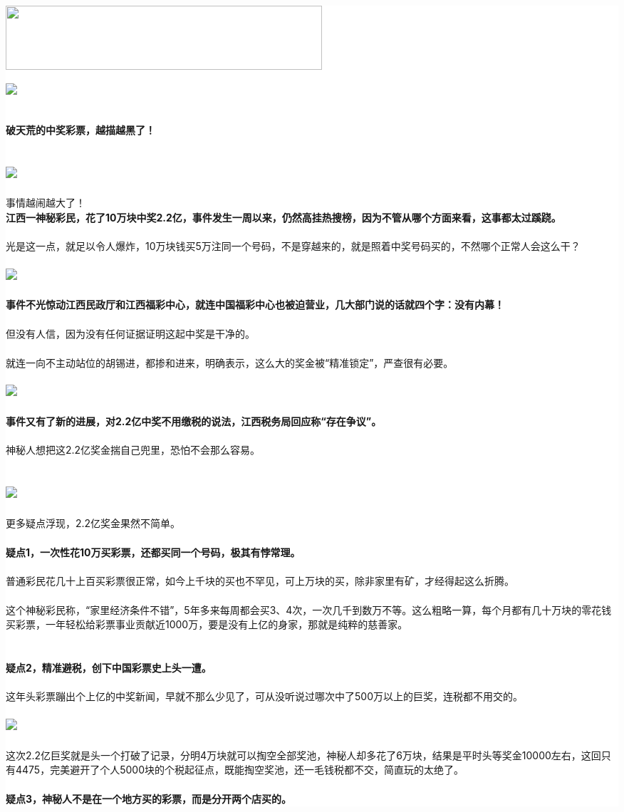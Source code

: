 <div><section><section><section><section><section><section><section><section><section><strong><span></span></strong><span><img data-backh="112" data-backw="560" data-imgfileid="503570501" data-ratio="0.2" data-src="https://mmbiz.qpic.cn/mmbiz_gif/ABkRtOLNhicBbiamJLrgNEO2fEmCHbaKWe6fMcNe2myznzdMWxXjaKXV0ELv4UxMD5oUGhtDTZOnMSlwjGoEUbTw/640?wx_fmt=gif" data-type="gif" data-w="750" height="90" width="444" src="https://mmbiz.qpic.cn/mmbiz_gif/ABkRtOLNhicBbiamJLrgNEO2fEmCHbaKWe6fMcNe2myznzdMWxXjaKXV0ELv4UxMD5oUGhtDTZOnMSlwjGoEUbTw/640?wx_fmt=gif"></span></section><p><img data-backh="502" data-backw="562" data-imgfileid="503570560" data-ratio="0.893" data-s="300,640" data-src="https://mmbiz.qpic.cn/sz_mmbiz_jpg/ABkRtOLNhicC7ZPB9vPTUOa4vV3YhaKC7gs0HH49ZL5ficlNibINY8sT6R5E4p9pKu9BBC0ZUtC7bMGVOrMZmwAqA/640?wx_fmt=jpeg&amp;from=appmsg" data-type="jpeg" data-w="1000" src="https://mmbiz.qpic.cn/sz_mmbiz_jpg/ABkRtOLNhicC7ZPB9vPTUOa4vV3YhaKC7gs0HH49ZL5ficlNibINY8sT6R5E4p9pKu9BBC0ZUtC7bMGVOrMZmwAqA/640?wx_fmt=jpeg&amp;from=appmsg"><strong><span></span></strong></p><section><strong><span><br></span></strong></section><section><strong><span>破天荒的中奖彩票，越描越黑了！</span></strong></section><section><span><br></span></section><section><span><br></span></section><section><span><img data-fileid="503454494" data-imgfileid="503570498" data-ratio="0.169" data-s="300,640" data-src="https://mmbiz.qpic.cn/mmbiz_png/ABkRtOLNhicAqJJXZvMJ7cqz19wqQRoH4GEwkr6AQia5NSVehibYGicb34SAk49MehchJ1ujb5xeO5iaFENf80qJsZA/640?wx_fmt=png" data-type="png" data-w="1000" src="https://mmbiz.qpic.cn/mmbiz_png/ABkRtOLNhicAqJJXZvMJ7cqz19wqQRoH4GEwkr6AQia5NSVehibYGicb34SAk49MehchJ1ujb5xeO5iaFENf80qJsZA/640?wx_fmt=png"></span></section><section><span><br></span></section><section><span>事情越闹越大了！</span></section></section></section></section></section></section></section></section></section><section><strong><span>江西一神秘彩民，花了10万块中奖2.2亿，事件发生一周以来，仍然高挂热搜榜，因为不管从哪个方面来看，这事都太过蹊跷。</span></strong></section><section><span><br></span></section><section><span>光是这一点，就足以令人爆炸，10万块钱买5万注同一个号码，不是穿越来的，就是照着中奖号码买的，不然哪个正常人会这么干？</span></section><section><span><br></span></section><section><img data-backh="527" data-backw="560" data-imgfileid="503570500" data-ratio="0.940625" data-src="https://mmbiz.qpic.cn/mmbiz_jpg/Ybpib5Sr9SmK5ePN8Eat5ycict2QngkFJW4gXpv2niczl4vhIkmJN06aV4lgADbuhpuBRzFlmYGTNXq8DdnbsoAcQ/640?wx_fmt=jpeg&amp;from=appmsg" data-type="jpeg" data-w="640" width="640" src="https://mmbiz.qpic.cn/mmbiz_jpg/Ybpib5Sr9SmK5ePN8Eat5ycict2QngkFJW4gXpv2niczl4vhIkmJN06aV4lgADbuhpuBRzFlmYGTNXq8DdnbsoAcQ/640?wx_fmt=jpeg&amp;from=appmsg"></section><section><br></section><section><strong><span>事件不光惊动江西民政厅和江西福彩中心，就连中国福彩中心也被迫营业，几大部门说的话就四个字：没有内幕！</span></strong></section><section><span><br></span></section><section><span>但没有人信，因为没有任何证据证明这起中奖是干净的。</span></section><section><span><br></span></section><section><span>就连一向不主动站位的胡锡进，都掺和进来，明确表示，这么大的奖金被“精准锁定”，严查很有必要。</span></section><section><span><br></span></section><section><img data-backh="283" data-backw="560" data-imgfileid="503570499" data-ratio="0.50625" data-src="https://mmbiz.qpic.cn/mmbiz_jpg/Ybpib5Sr9SmK5ePN8Eat5ycict2QngkFJWAgHkFdOHibKW4yQquGmPlqnx8p9BvDA7NNunXAav4L1e2InM2OXicXDQ/640?wx_fmt=jpeg&amp;from=appmsg" data-type="other" data-w="640" src="https://mmbiz.qpic.cn/mmbiz_jpg/Ybpib5Sr9SmK5ePN8Eat5ycict2QngkFJWAgHkFdOHibKW4yQquGmPlqnx8p9BvDA7NNunXAav4L1e2InM2OXicXDQ/640?wx_fmt=jpeg&amp;from=appmsg"></section><section><br></section><section><strong><span>事件又有了新的进展，对2.2亿中奖不用缴税的说法，江西税务局回应称“存在争议”。</span></strong></section><section><span><br></span></section><section><span>神秘人想把这2.2亿奖金揣自己兜里，恐怕不会那么容易。</span></section><section><span><br></span></section><section><span><br></span></section><section><span><img data-fileid="503454495" data-imgfileid="503570512" data-ratio="0.169" data-s="300,640" data-src="https://mmbiz.qpic.cn/mmbiz_png/ABkRtOLNhicAqJJXZvMJ7cqz19wqQRoH4xewEZ13tb9iawHg1fbp3jFrsaC7cWWaCETSfZo6URUaSWDD4jjhV4yw/640?wx_fmt=png" data-type="png" data-w="1000" src="https://mmbiz.qpic.cn/mmbiz_png/ABkRtOLNhicAqJJXZvMJ7cqz19wqQRoH4xewEZ13tb9iawHg1fbp3jFrsaC7cWWaCETSfZo6URUaSWDD4jjhV4yw/640?wx_fmt=png"></span></section><section><span><br></span></section><section><span>更多疑点浮现，2.2亿奖金果然不简单。</span><br></section><section><span><br></span></section><section><strong><span>疑点1，一次性花10万买彩票，还都买同一个号码，极其有悖常理。</span></strong></section><section><span><br></span></section><section><span>普通彩民花几十上百买彩票很正常，如今上千块的买也不罕见，可上万块的买，除非家里有矿，才经得起这么折腾。</span></section><section><br></section><section><span>这个神秘彩民称，“家里经济条件不错”，5年多来每周都会买3、4次，一次几千到数万不等。这么粗略一算，每个月都有几十万块的零花钱买彩票，一年轻松给彩票事业贡献近1000万，要是没有上亿的身家，那就是纯粹的慈善家。</span></section><section><span><br></span></section><section><mpcpc js_editor_cpcad="" src="/cgi-bin/readtemplate?t=tmpl/cpc_tmpl#1702263524608" data-category_id_list="1|16|17|2|21|24|28|29|31|35|36|37|39|41|42|43|46|47|48|5|50|51|55|56|57|58|59|6|60|61|62|63|64|65|66|67|68|7|8" data-id="1702263524608"></mpcpc></section><section><span><br></span></section><section><strong><span>疑点2，精准避税，创下中国彩票史上头一遭。</span></strong></section><section><span><br></span></section><section><span>这年头彩票蹦出个上亿的中奖新闻，早就不那么少见了，可从没听说过哪次中了500万以上的巨奖，连税都不用交的。</span></section><section><span><br></span></section><section><img data-imgfileid="503570503" data-ratio="0.96875" data-src="https://mmbiz.qpic.cn/mmbiz_jpg/Ybpib5Sr9SmK5ePN8Eat5ycict2QngkFJWhmZrx3W878WkGKUMEl54nicdWlcsqshn7nZ25VNTLZAxohVM040qqHA/640?wx_fmt=jpeg&amp;from=appmsg" data-type="other" data-w="640" src="https://mmbiz.qpic.cn/mmbiz_jpg/Ybpib5Sr9SmK5ePN8Eat5ycict2QngkFJWhmZrx3W878WkGKUMEl54nicdWlcsqshn7nZ25VNTLZAxohVM040qqHA/640?wx_fmt=jpeg&amp;from=appmsg"></section><section><br></section><section><span>这次2.2亿巨奖就是头一个打破了记录，分明4万块就可以掏空全部奖池，神秘人却多花了6万块，结果是平时头等奖金10000左右，这回只有4475，完美避开了个人5000块的个税起征点，既能掏空奖池，还一毛钱税都不交，简直玩的太绝了。</span></section><section><span><br></span></section><section><strong><span>疑点3，神秘人不是在一个地方买的彩票，而是分开两个店买的。</span></strong></section><section><span>
